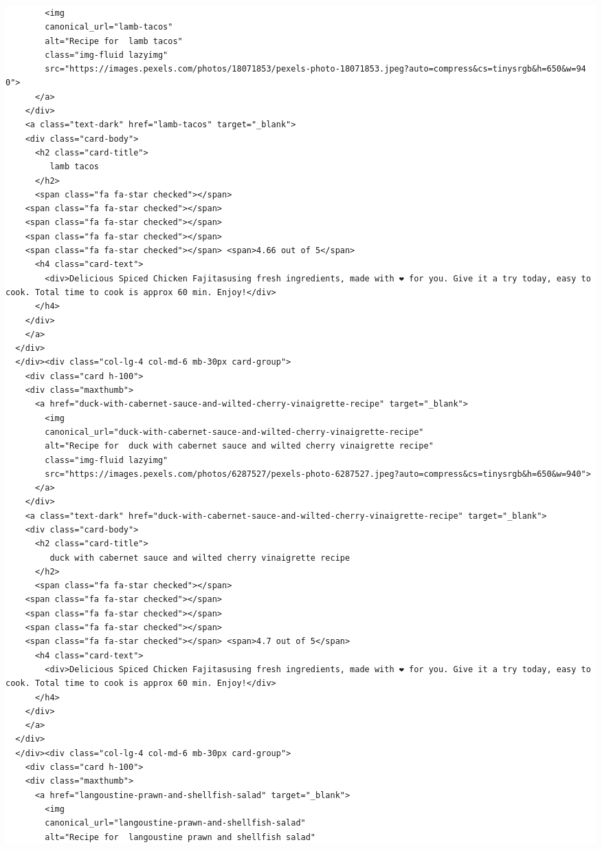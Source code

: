             <img
            canonical_url="lamb-tacos"
            alt="Recipe for  lamb tacos"
            class="img-fluid lazyimg"
            src="https://images.pexels.com/photos/18071853/pexels-photo-18071853.jpeg?auto=compress&cs=tinysrgb&h=650&w=940">
          </a>
        </div>
        <a class="text-dark" href="lamb-tacos" target="_blank">
        <div class="card-body">
          <h2 class="card-title">
             lamb tacos
          </h2>
          <span class="fa fa-star checked"></span>
        <span class="fa fa-star checked"></span>
        <span class="fa fa-star checked"></span>
        <span class="fa fa-star checked"></span>
        <span class="fa fa-star checked"></span> <span>4.66 out of 5</span>
          <h4 class="card-text">
            <div>Delicious Spiced Chicken Fajitasusing fresh ingredients, made with ❤️ for you. Give it a try today, easy to cook. Total time to cook is approx 60 min. Enjoy!</div>
          </h4>
        </div>
        </a>
      </div>
      </div><div class="col-lg-4 col-md-6 mb-30px card-group">
        <div class="card h-100">
        <div class="maxthumb">
          <a href="duck-with-cabernet-sauce-and-wilted-cherry-vinaigrette-recipe" target="_blank">
            <img
            canonical_url="duck-with-cabernet-sauce-and-wilted-cherry-vinaigrette-recipe"
            alt="Recipe for  duck with cabernet sauce and wilted cherry vinaigrette recipe"
            class="img-fluid lazyimg"
            src="https://images.pexels.com/photos/6287527/pexels-photo-6287527.jpeg?auto=compress&cs=tinysrgb&h=650&w=940">
          </a>
        </div>
        <a class="text-dark" href="duck-with-cabernet-sauce-and-wilted-cherry-vinaigrette-recipe" target="_blank">
        <div class="card-body">
          <h2 class="card-title">
             duck with cabernet sauce and wilted cherry vinaigrette recipe
          </h2>
          <span class="fa fa-star checked"></span>
        <span class="fa fa-star checked"></span>
        <span class="fa fa-star checked"></span>
        <span class="fa fa-star checked"></span>
        <span class="fa fa-star checked"></span> <span>4.7 out of 5</span>
          <h4 class="card-text">
            <div>Delicious Spiced Chicken Fajitasusing fresh ingredients, made with ❤️ for you. Give it a try today, easy to cook. Total time to cook is approx 60 min. Enjoy!</div>
          </h4>
        </div>
        </a>
      </div>
      </div><div class="col-lg-4 col-md-6 mb-30px card-group">
        <div class="card h-100">
        <div class="maxthumb">
          <a href="langoustine-prawn-and-shellfish-salad" target="_blank">
            <img
            canonical_url="langoustine-prawn-and-shellfish-salad"
            alt="Recipe for  langoustine prawn and shellfish salad"